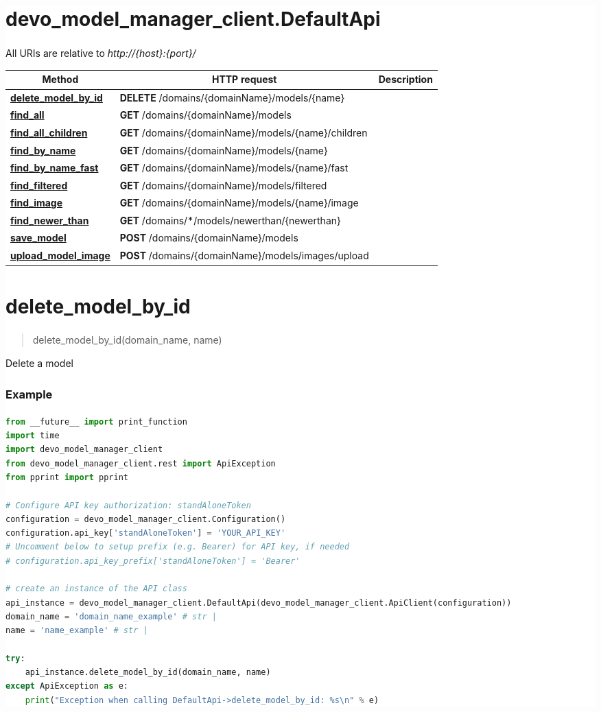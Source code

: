 # devo_model_manager_client.DefaultApi

All URIs are relative to *http://{host}:{port}/*

Method | HTTP request | Description
------------- | ------------- | -------------
[**delete_model_by_id**](DefaultApi.md#delete_model_by_id) | **DELETE** /domains/{domainName}/models/{name} | 
[**find_all**](DefaultApi.md#find_all) | **GET** /domains/{domainName}/models | 
[**find_all_children**](DefaultApi.md#find_all_children) | **GET** /domains/{domainName}/models/{name}/children | 
[**find_by_name**](DefaultApi.md#find_by_name) | **GET** /domains/{domainName}/models/{name} | 
[**find_by_name_fast**](DefaultApi.md#find_by_name_fast) | **GET** /domains/{domainName}/models/{name}/fast | 
[**find_filtered**](DefaultApi.md#find_filtered) | **GET** /domains/{domainName}/models/filtered | 
[**find_image**](DefaultApi.md#find_image) | **GET** /domains/{domainName}/models/{name}/image | 
[**find_newer_than**](DefaultApi.md#find_newer_than) | **GET** /domains/*/models/newerthan/{newerthan} |
[**save_model**](DefaultApi.md#save_model) | **POST** /domains/{domainName}/models | 
[**upload_model_image**](DefaultApi.md#upload_model_image) | **POST** /domains/{domainName}/models/images/upload | 

# **delete_model_by_id**
> delete_model_by_id(domain_name, name)



Delete a model

### Example

```python
from __future__ import print_function
import time
import devo_model_manager_client
from devo_model_manager_client.rest import ApiException
from pprint import pprint

# Configure API key authorization: standAloneToken
configuration = devo_model_manager_client.Configuration()
configuration.api_key['standAloneToken'] = 'YOUR_API_KEY'
# Uncomment below to setup prefix (e.g. Bearer) for API key, if needed
# configuration.api_key_prefix['standAloneToken'] = 'Bearer'

# create an instance of the API class
api_instance = devo_model_manager_client.DefaultApi(devo_model_manager_client.ApiClient(configuration))
domain_name = 'domain_name_example' # str | 
name = 'name_example' # str | 

try:
    api_instance.delete_model_by_id(domain_name, name)
except ApiException as e:
    print("Exception when calling DefaultApi->delete_model_by_id: %s\n" % e)
```
